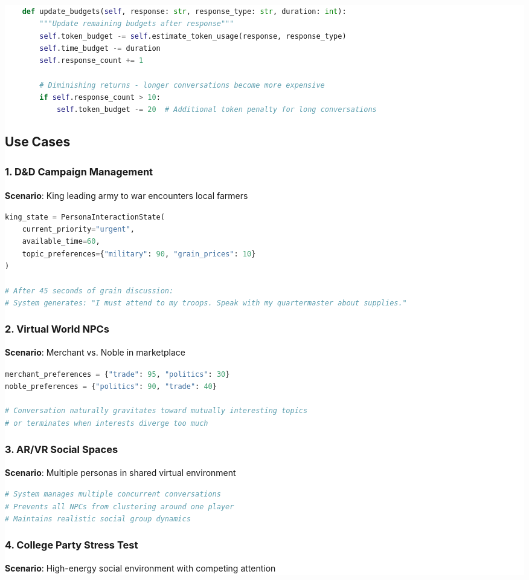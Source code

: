 ```python
    def update_budgets(self, response: str, response_type: str, duration: int):
        """Update remaining budgets after response"""
        self.token_budget -= self.estimate_token_usage(response, response_type)
        self.time_budget -= duration
        self.response_count += 1

        # Diminishing returns - longer conversations become more expensive
        if self.response_count > 10:
            self.token_budget -= 20  # Additional token penalty for long conversations
```

## Use Cases

### 1. D&D Campaign Management

**Scenario**: King leading army to war encounters local farmers

```python
king_state = PersonaInteractionState(
    current_priority="urgent",
    available_time=60,
    topic_preferences={"military": 90, "grain_prices": 10}
)

# After 45 seconds of grain discussion:
# System generates: "I must attend to my troops. Speak with my quartermaster about supplies."
```

### 2. Virtual World NPCs

**Scenario**: Merchant vs. Noble in marketplace

```python
merchant_preferences = {"trade": 95, "politics": 30}
noble_preferences = {"politics": 90, "trade": 40}

# Conversation naturally gravitates toward mutually interesting topics
# or terminates when interests diverge too much
```

### 3. AR/VR Social Spaces

**Scenario**: Multiple personas in shared virtual environment

```python
# System manages multiple concurrent conversations
# Prevents all NPCs from clustering around one player
# Maintains realistic social group dynamics
```

### 4. College Party Stress Test

**Scenario**: High-energy social environment with competing attention

